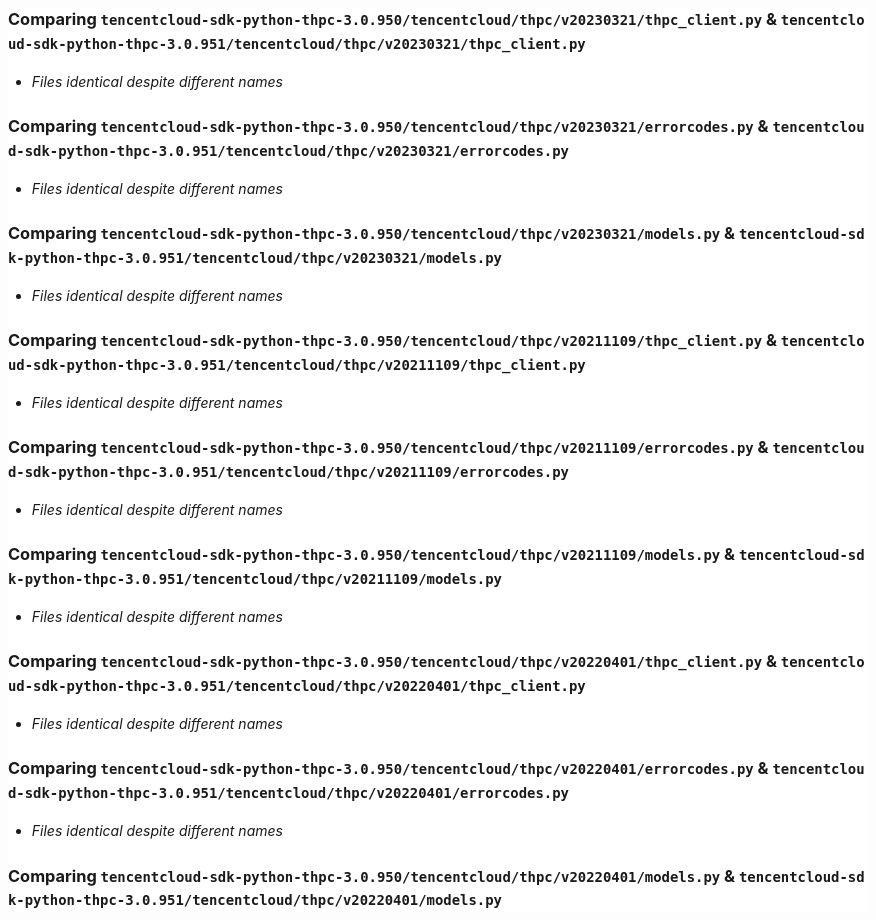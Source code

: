 ### Comparing `tencentcloud-sdk-python-thpc-3.0.950/tencentcloud/thpc/v20230321/thpc_client.py` & `tencentcloud-sdk-python-thpc-3.0.951/tencentcloud/thpc/v20230321/thpc_client.py`

 * *Files identical despite different names*

### Comparing `tencentcloud-sdk-python-thpc-3.0.950/tencentcloud/thpc/v20230321/errorcodes.py` & `tencentcloud-sdk-python-thpc-3.0.951/tencentcloud/thpc/v20230321/errorcodes.py`

 * *Files identical despite different names*

### Comparing `tencentcloud-sdk-python-thpc-3.0.950/tencentcloud/thpc/v20230321/models.py` & `tencentcloud-sdk-python-thpc-3.0.951/tencentcloud/thpc/v20230321/models.py`

 * *Files identical despite different names*

### Comparing `tencentcloud-sdk-python-thpc-3.0.950/tencentcloud/thpc/v20211109/thpc_client.py` & `tencentcloud-sdk-python-thpc-3.0.951/tencentcloud/thpc/v20211109/thpc_client.py`

 * *Files identical despite different names*

### Comparing `tencentcloud-sdk-python-thpc-3.0.950/tencentcloud/thpc/v20211109/errorcodes.py` & `tencentcloud-sdk-python-thpc-3.0.951/tencentcloud/thpc/v20211109/errorcodes.py`

 * *Files identical despite different names*

### Comparing `tencentcloud-sdk-python-thpc-3.0.950/tencentcloud/thpc/v20211109/models.py` & `tencentcloud-sdk-python-thpc-3.0.951/tencentcloud/thpc/v20211109/models.py`

 * *Files identical despite different names*

### Comparing `tencentcloud-sdk-python-thpc-3.0.950/tencentcloud/thpc/v20220401/thpc_client.py` & `tencentcloud-sdk-python-thpc-3.0.951/tencentcloud/thpc/v20220401/thpc_client.py`

 * *Files identical despite different names*

### Comparing `tencentcloud-sdk-python-thpc-3.0.950/tencentcloud/thpc/v20220401/errorcodes.py` & `tencentcloud-sdk-python-thpc-3.0.951/tencentcloud/thpc/v20220401/errorcodes.py`

 * *Files identical despite different names*

### Comparing `tencentcloud-sdk-python-thpc-3.0.950/tencentcloud/thpc/v20220401/models.py` & `tencentcloud-sdk-python-thpc-3.0.951/tencentcloud/thpc/v20220401/models.py`
